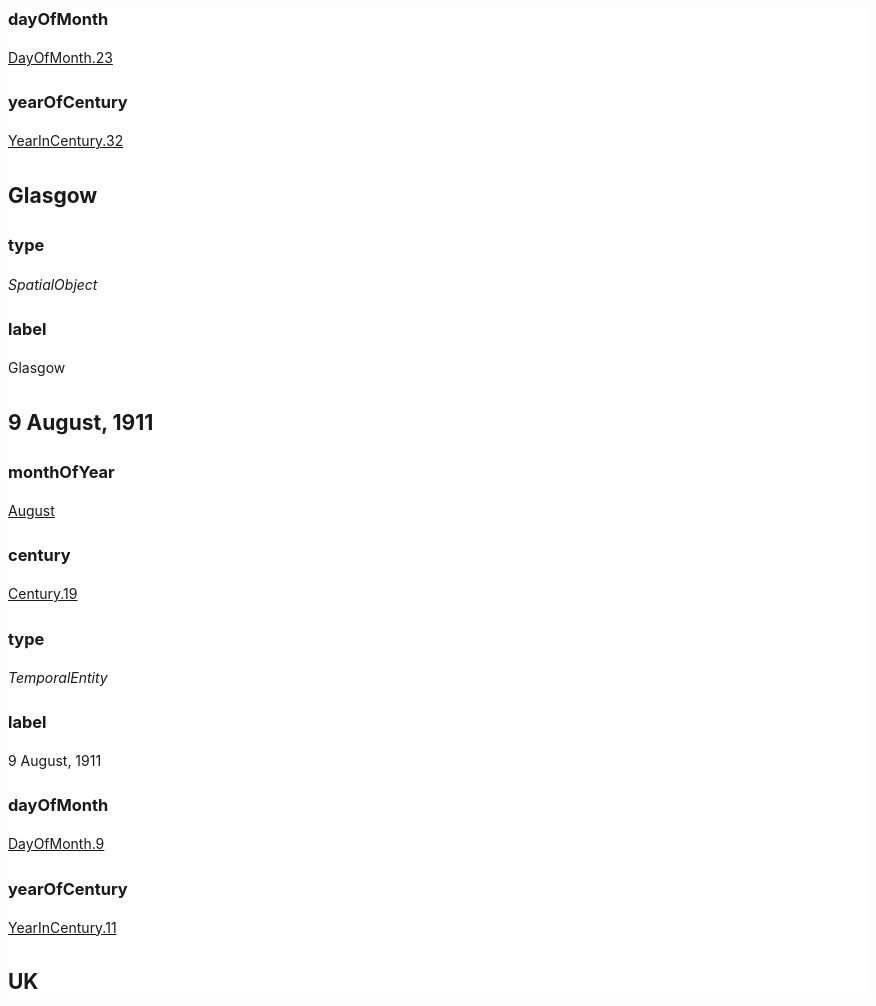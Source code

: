 ### dayOfMonth


[DayOfMonth.23](#DayOfMonth.23)

### yearOfCentury


[YearInCentury.32](#YearInCentury.32)

## Glasgow

### type


*SpatialObject*

### label


Glasgow

## 9 August, 1911

### monthOfYear


[August](#August)

### century


[Century.19](#Century.19)

### type


*TemporalEntity*

### label


9 August, 1911

### dayOfMonth


[DayOfMonth.9](#DayOfMonth.9)

### yearOfCentury


[YearInCentury.11](#YearInCentury.11)

## UK
